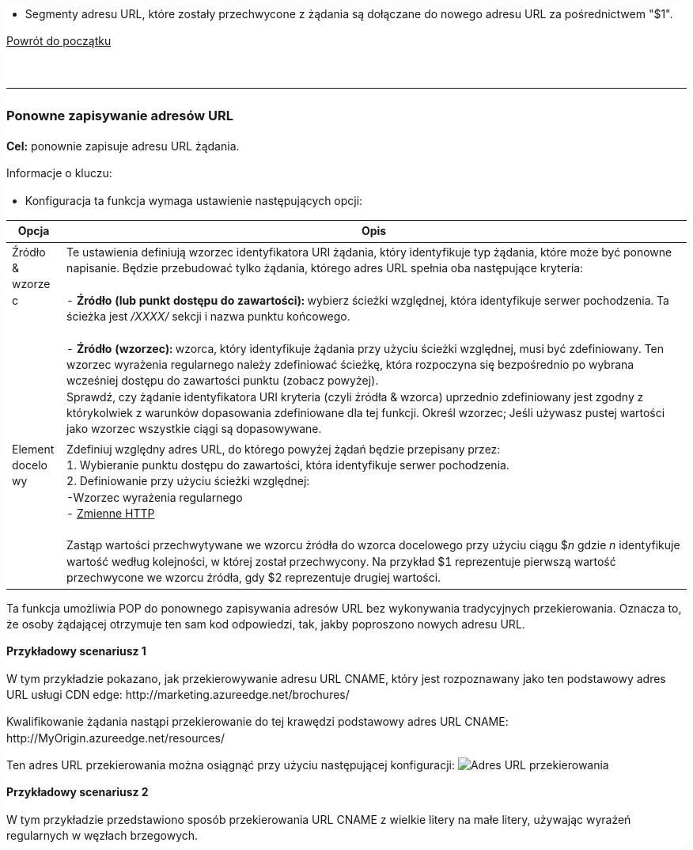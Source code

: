 - Segmenty adresu URL, które zostały przechwycone z żądania są dołączane do nowego adresu URL za pośrednictwem "$1".

[Powrót do początku](#azure-cdn-rules-engine-features)

</br>

---
### <a name="url-rewrite"></a>Ponowne zapisywanie adresów URL
**Cel:** ponownie zapisuje adresu URL żądania.

Informacje o kluczu:

- Konfiguracja ta funkcja wymaga ustawienie następujących opcji:

Opcja|Opis
-|-
 Źródło & wzorzec | Te ustawienia definiują wzorzec identyfikatora URI żądania, który identyfikuje typ żądania, które może być ponowne napisanie. Będzie przebudować tylko żądania, którego adres URL spełnia oba następujące kryteria: <br/><br/>  - **Źródło (lub punkt dostępu do zawartości):** wybierz ścieżki względnej, która identyfikuje serwer pochodzenia. Ta ścieżka jest _/XXXX/_ sekcji i nazwa punktu końcowego. <br/><br/> - **Źródło (wzorzec):** wzorca, który identyfikuje żądania przy użyciu ścieżki względnej, musi być zdefiniowany. Ten wzorzec wyrażenia regularnego należy zdefiniować ścieżkę, która rozpoczyna się bezpośrednio po wybrana wcześniej dostępu do zawartości punktu (zobacz powyżej). <br/> Sprawdź, czy żądanie identyfikatora URI kryteria (czyli źródła & wzorca) uprzednio zdefiniowany jest zgodny z którykolwiek z warunków dopasowania zdefiniowane dla tej funkcji. Określ wzorzec; Jeśli używasz pustej wartości jako wzorzec wszystkie ciągi są dopasowywane. 
 Element docelowy  |Zdefiniuj względny adres URL, do którego powyżej żądań będzie przepisany przez: <br/>    1. Wybieranie punktu dostępu do zawartości, która identyfikuje serwer pochodzenia. <br/>    2. Definiowanie przy użyciu ścieżki względnej: <br/>        -Wzorzec wyrażenia regularnego <br/>        - [Zmienne HTTP](cdn-http-variables.md) <br/> <br/> Zastąp wartości przechwytywane we wzorcu źródła do wzorca docelowego przy użyciu ciągu $_n_ gdzie _n_ identyfikuje wartość według kolejności, w której został przechwycony. Na przykład $1 reprezentuje pierwszą wartość przechwycone we wzorcu źródła, gdy $2 reprezentuje drugiej wartości. 

 Ta funkcja umożliwia POP do ponownego zapisywania adresów URL bez wykonywania tradycyjnych przekierowania. Oznacza to, że osoby żądającej otrzymuje ten sam kod odpowiedzi, tak, jakby poproszono nowych adresu URL.

**Przykładowy scenariusz 1**

W tym przykładzie pokazano, jak przekierowywanie adresu URL CNAME, który jest rozpoznawany jako ten podstawowy adres URL usługi CDN edge: http:\//marketing.azureedge.net/brochures/

Kwalifikowanie żądania nastąpi przekierowanie do tej krawędzi podstawowy adres URL CNAME: http:\//MyOrigin.azureedge.net/resources/

Ten adres URL przekierowania można osiągnąć przy użyciu następującej konfiguracji: ![Adres URL przekierowania](./media/cdn-rules-engine-reference/cdn-rules-engine-rewrite.png)

**Przykładowy scenariusz 2**

W tym przykładzie przedstawiono sposób przekierowania URL CNAME z wielkie litery na małe litery, używając wyrażeń regularnych w węzłach brzegowych.
